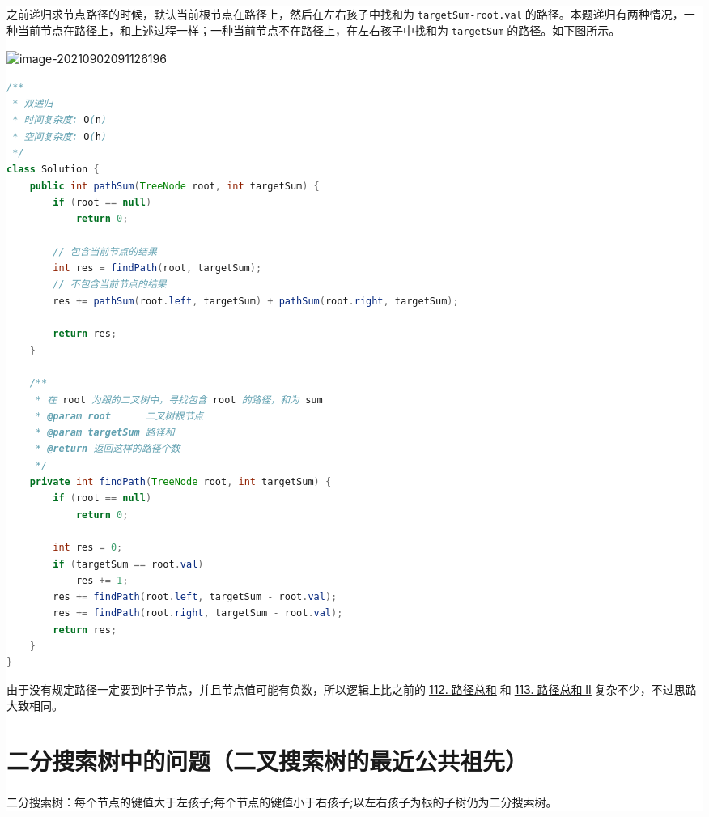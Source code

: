 之前递归求节点路径的时候，默认当前根节点在路径上，然后在左右孩子中找和为 `targetSum-root.val` 的路径。本题递归有两种情况，一种当前节点在路径上，和上述过程一样；一种当前节点不在路径上，在左右孩子中找和为 `targetSum` 的路径。如下图所示。

![image-20210902091126196](https://z3.ax1x.com/2021/09/02/hD3AJA.png)



```java
/**
 * 双递归
 * 时间复杂度: O(n)
 * 空间复杂度: O(h)
 */
class Solution {
    public int pathSum(TreeNode root, int targetSum) {
        if (root == null)
            return 0;
        
        // 包含当前节点的结果
        int res = findPath(root, targetSum);
        // 不包含当前节点的结果
        res += pathSum(root.left, targetSum) + pathSum(root.right, targetSum);

        return res;
    }
    
    /**
     * 在 root 为跟的二叉树中，寻找包含 root 的路径，和为 sum
     * @param root      二叉树根节点
     * @param targetSum 路径和
     * @return 返回这样的路径个数
     */
    private int findPath(TreeNode root, int targetSum) {
        if (root == null) 
            return 0;
        
        int res = 0;
        if (targetSum == root.val) 
            res += 1;
        res += findPath(root.left, targetSum - root.val);
        res += findPath(root.right, targetSum - root.val);
        return res;
    }
}
```

由于没有规定路径一定要到叶子节点，并且节点值可能有负数，所以逻辑上比之前的 [112. 路径总和](https://leetcode-cn.com/problems/path-sum/) 和 [113. 路径总和 II](https://leetcode-cn.com/problems/path-sum-ii/) 复杂不少，不过思路大致相同。

# 二分搜索树中的问题（二叉搜索树的最近公共祖先）

二分搜索树：每个节点的键值大于左孩子;每个节点的键值小于右孩子;以左右孩子为根的子树仍为二分搜索树。
